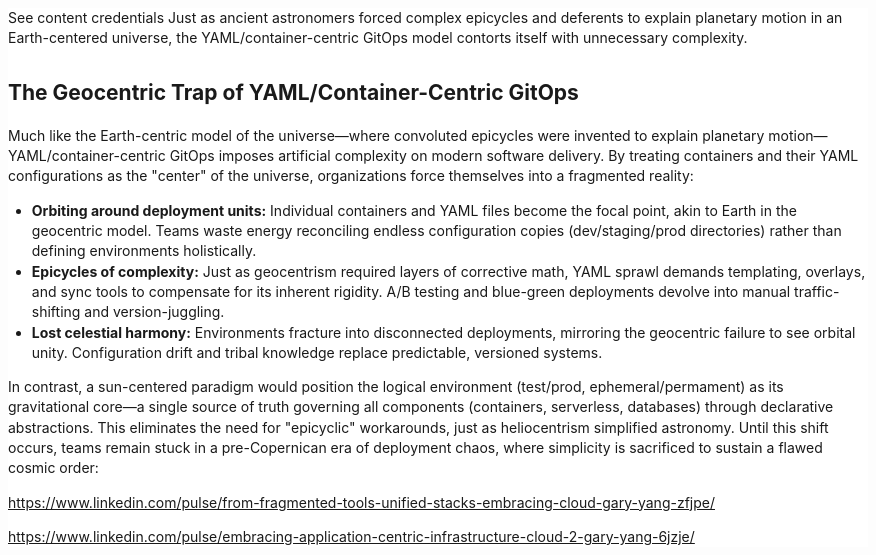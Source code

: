 See content credentials
Just as ancient astronomers forced complex epicycles and deferents to explain planetary motion in an Earth-centered universe, the YAML/container-centric GitOps model contorts itself with unnecessary complexity.

## The Geocentric Trap of YAML/Container-Centric GitOps

Much like the Earth-centric model of the universe—where convoluted epicycles were invented to explain planetary motion—YAML/container-centric GitOps imposes artificial complexity on modern software delivery. By treating containers and their YAML configurations as the "center" of the universe, organizations force themselves into a fragmented reality:
  * **Orbiting around deployment units:** Individual containers and YAML files become the focal point, akin to Earth in the geocentric model. Teams waste energy reconciling endless configuration copies (dev/staging/prod directories) rather than defining environments holistically.
  * **Epicycles of complexity:** Just as geocentrism required layers of corrective math, YAML sprawl demands templating, overlays, and sync tools to compensate for its inherent rigidity. A/B testing and blue-green deployments devolve into manual traffic-shifting and version-juggling.
  * **Lost celestial harmony:** Environments fracture into disconnected deployments, mirroring the geocentric failure to see orbital unity. Configuration drift and tribal knowledge replace predictable, versioned systems.

In contrast, a sun-centered paradigm would position the logical environment (test/prod, ephemeral/permament) as its gravitational core—a single source of truth governing all components (containers, serverless, databases) through declarative abstractions. This eliminates the need for "epicyclic" workarounds, just as heliocentrism simplified astronomy. Until this shift occurs, teams remain stuck in a pre-Copernican era of deployment chaos, where simplicity is sacrificed to sustain a flawed cosmic order:

<https://www.linkedin.com/pulse/from-fragmented-tools-unified-stacks-embracing-cloud-gary-yang-zfjpe/>

<https://www.linkedin.com/pulse/embracing-application-centric-infrastructure-cloud-2-gary-yang-6jzje/>
